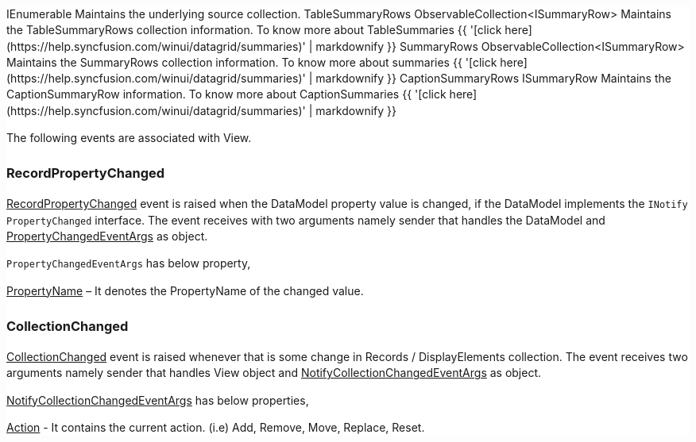 <td>IEnumerable</td>
<td>Maintains the underlying source collection.</td>
</tr>
<tr>
<td>TableSummaryRows</td>
<td>ObservableCollection&lt;ISummaryRow&gt;</td>
<td>Maintains the TableSummaryRows collection information. To know more about TableSummaries {{ '[click here](https://help.syncfusion.com/winui/datagrid/summaries)' | markdownify }} </td>
</tr>
<tr>
<td>SummaryRows</td>
<td>ObservableCollection&lt;ISummaryRow&gt;</td>
<td>Maintains the SummaryRows collection information. To know more about summaries {{ '[click here](https://help.syncfusion.com/winui/datagrid/summaries)' | markdownify }} </td>
</tr>
<tr>
<td>CaptionSummaryRows</td>
<td>ISummaryRow</td>
<td>Maintains the CaptionSummaryRow information. To know more about CaptionSummaries {{ '[click here](https://help.syncfusion.com/winui/datagrid/summaries)' | markdownify }} </td>
</tr>
</table>


The following events are associated with View.

### RecordPropertyChanged

[RecordPropertyChanged](https://help.syncfusion.com/cr/winui/Syncfusion.UI.Xaml.Data.ICollectionViewAdv.html#Syncfusion_UI_Xaml_Data_ICollectionViewAdv_RecordPropertyChanged) event is raised when the DataModel property value is changed, if the DataModel implements the `INotifyPropertyChanged` interface. The event receives with two arguments namely sender that handles the DataModel and [PropertyChangedEventArgs](http://msdn.microsoft.com/query/dev10.query?appId=Dev10IDEF1&l=EN-US&k=k(System.ComponentModel.PropertyChangedEventArgs)&rd=true) as object.

`PropertyChangedEventArgs` has below property,

[PropertyName](https://msdn.microsoft.com/en-us/library/system.componentmodel.propertychangedeventargs.propertyname) – It denotes the PropertyName of the changed value.

### CollectionChanged

[CollectionChanged](https://help.syncfusion.com/cr/winui/Syncfusion.UI.Xaml.Data.CollectionViewAdv.html#Syncfusion_UI_Xaml_Data_CollectionViewAdv_CollectionChanged) event is raised whenever that is some change in Records / DisplayElements collection. The event receives two arguments namely sender that handles View object and [NotifyCollectionChangedEventArgs](http://msdn.microsoft.com/query/dev10.query?appId=Dev10IDEF1&l=EN-US&k=k(System.Collections.Specialized.NotifyCollectionChangedEventArgs)&rd=true) as object.

[NotifyCollectionChangedEventArgs](https://msdn.microsoft.com/query/dev10.query?appId=Dev10IDEF1&l=EN-US&k=k(System.Collections.Specialized.NotifyCollectionChangedEventArgs)&rd=true) has below properties,

[Action](https://msdn.microsoft.com/query/dev10.query?appId=Dev10IDEF1&l=EN-US&k=k(System.Collections.Specialized.NotifyCollectionChangedEventArgs.Action)&rd=true) - It contains the current action. (i.e) Add, Remove, Move, Replace, Reset.
